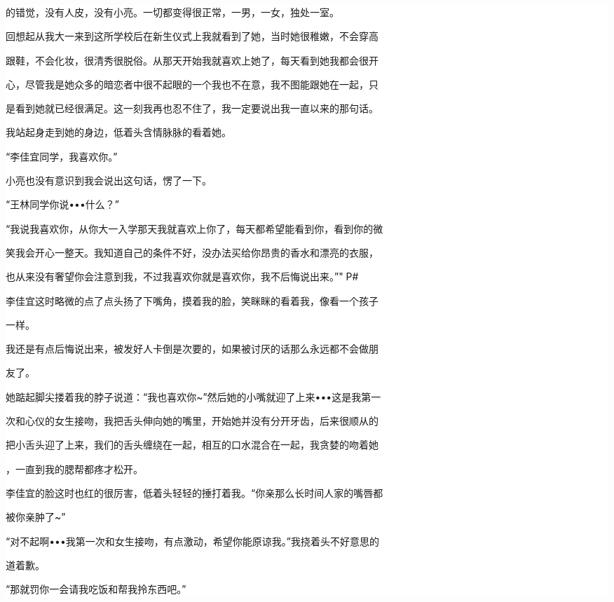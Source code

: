的错觉，没有人皮，没有小亮。一切都变得很正常，一男，一女，独处一室。



回想起从我大一来到这所学校后在新生仪式上我就看到了她，当时她很稚嫩，不会穿高

跟鞋，不会化妆，很清秀很脱俗。从那天开始我就喜欢上她了，每天看到她我都会很开

心，尽管我是她众多的暗恋者中很不起眼的一个我也不在意，我不图能跟她在一起，只

是看到她就已经很满足。这一刻我再也忍不住了，我一定要说出我一直以来的那句话。





我站起身走到她的身边，低着头含情脉脉的看着她。

“李佳宜同学，我喜欢你。”





小亮也没有意识到我会说出这句话，愣了一下。

“王林同学你说•••什么？”

“我说我喜欢你，从你大一入学那天我就喜欢上你了，每天都希望能看到你，看到你的微

笑我会开心一整天。我知道自己的条件不好，没办法买给你昂贵的香水和漂亮的衣服，

也从来没有奢望你会注意到我，不过我喜欢你就是喜欢你，我不后悔说出来。”"    P#



李佳宜这时略微的点了点头扬了下嘴角，摸着我的脸，笑眯眯的看着我，像看一个孩子

一样。

我还是有点后悔说出来，被发好人卡倒是次要的，如果被讨厌的话那么永远都不会做朋

友了。





她踮起脚尖搂着我的脖子说道：“我也喜欢你~”然后她的小嘴就迎了上来•••这是我第一

次和心仪的女生接吻，我把舌头伸向她的嘴里，开始她并没有分开牙齿，后来很顺从的

把小舌头迎了上来，我们的舌头缠绕在一起，相互的口水混合在一起，我贪婪的吻着她

，一直到我的腮帮都疼才松开。





李佳宜的脸这时也红的很厉害，低着头轻轻的捶打着我。“你亲那么长时间人家的嘴唇都

被你亲肿了~”

“对不起啊•••我第一次和女生接吻，有点激动，希望你能原谅我。”我挠着头不好意思的

道着歉。





“那就罚你一会请我吃饭和帮我拎东西吧。”

